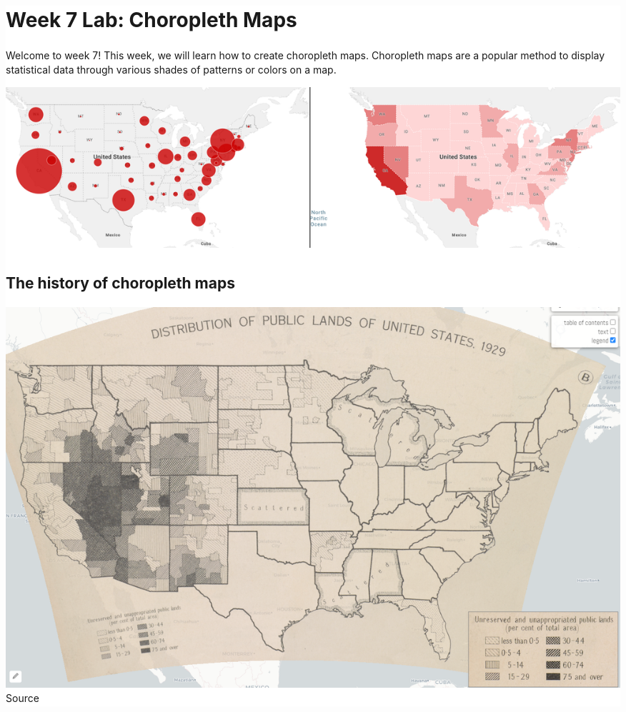 # Week 7 Lab: Choropleth Maps

Welcome to week 7! This week, we will learn how to create choropleth maps. Choropleth maps are a popular method to display statistical data through various shades of patterns or colors on a map.

<a href="https://www.socialexplorer.com/7ed34994e8/view" target="_blank"><img src="images/chorovbubbles.png"></a>

## The history of choropleth maps

<img src="images/chorohist.png">
Source
